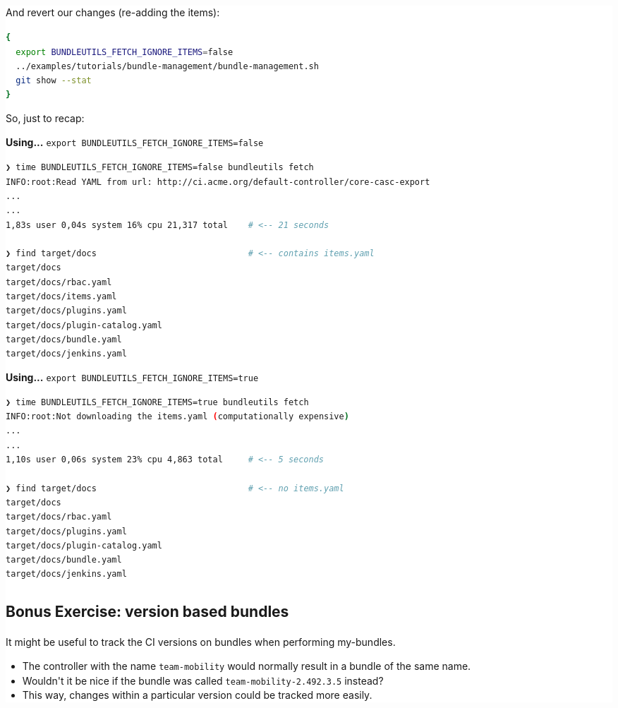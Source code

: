 And revert our changes (re-adding the items):

```sh
{
  export BUNDLEUTILS_FETCH_IGNORE_ITEMS=false
  ../examples/tutorials/bundle-management/bundle-management.sh
  git show --stat
}
```

So, just to recap:

**Using...** `export BUNDLEUTILS_FETCH_IGNORE_ITEMS=false`

```sh
❯ time BUNDLEUTILS_FETCH_IGNORE_ITEMS=false bundleutils fetch
INFO:root:Read YAML from url: http://ci.acme.org/default-controller/core-casc-export
...
...
1,83s user 0,04s system 16% cpu 21,317 total    # <-- 21 seconds

❯ find target/docs                              # <-- contains items.yaml
target/docs
target/docs/rbac.yaml
target/docs/items.yaml
target/docs/plugins.yaml
target/docs/plugin-catalog.yaml
target/docs/bundle.yaml
target/docs/jenkins.yaml
```

**Using...** `export BUNDLEUTILS_FETCH_IGNORE_ITEMS=true`

```sh
❯ time BUNDLEUTILS_FETCH_IGNORE_ITEMS=true bundleutils fetch
INFO:root:Not downloading the items.yaml (computationally expensive)
...
...
1,10s user 0,06s system 23% cpu 4,863 total     # <-- 5 seconds

❯ find target/docs                              # <-- no items.yaml
target/docs
target/docs/rbac.yaml
target/docs/plugins.yaml
target/docs/plugin-catalog.yaml
target/docs/bundle.yaml
target/docs/jenkins.yaml
```

## Bonus Exercise: version based bundles

It might be useful to track the CI versions on bundles when performing my-bundles.

- The controller with the name `team-mobility` would normally result in a bundle of the same name.
- Wouldn't it be nice if the bundle was called `team-mobility-2.492.3.5` instead?
- This way, changes within a particular version could be tracked more easily.
